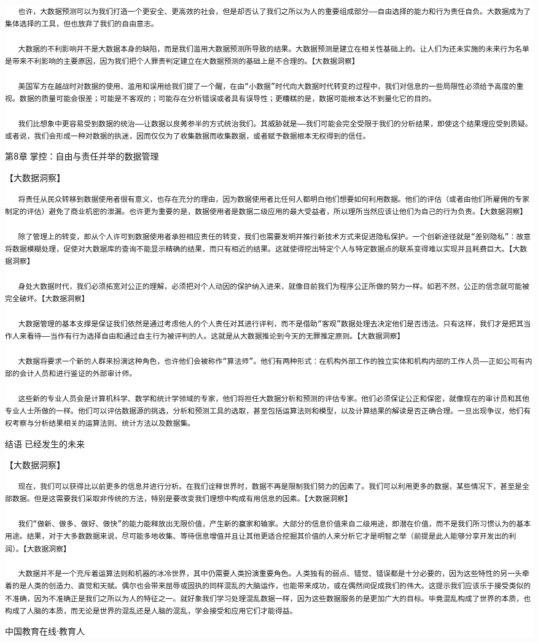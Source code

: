       也许，大数据预测可以为我们打造一个更安全、更高效的社会，但是却否认了我们之所以为人的重要组成部分——自由选择的能力和行为责任自负。大数据成为了集体选择的工具，但也放弃了我们的自由意志。

       大数据的不利影响并不是大数据本身的缺陷，而是我们滥用大数据预测所导致的结果。大数据预测是建立在相关性基础上的。让人们为还未实施的未来行为名单是带来不利影响的主要原因，因为我们把个人罪责判定建立在大数据预测的基础上是不合理的。【大数据洞察】

       美国军方在越战时对数据的使用、滥用和误用给我们提了一个醒，在由“小数据”时代向大数据时代转变的过程中，我们对信息的一些局限性必须给予高度的重视。数据的质量可能会很差；可能是不客观的；可能存在分析错误或者具有误导性；更糟糕的是，数据可能根本达不到量化它的目的。

       我们比想象中更容易受到数据的统治——让数据以良莠参半的方式统治我们。其威胁就是——我们可能会完全受限于我们的分析结果，即使这个结果理应受到质疑。或者说，我们会形成一种对数据的执迷，因而仅仅为了收集数据而收集数据，或者赋予数据根本无权得到的信任。

第8章 掌控：自由与责任并举的数据管理

【大数据洞察】

       将责任从民众转移到数据使用者很有意义，也存在充分的理由，因为数据使用者比任何人都明白他们想要如何利用数据。他们的评估（或者由他们所雇佣的专家制定的评估）避免了商业机密的泄漏。也许更为重要的是，数据使用者是数据二级应用的最大受益者，所以理所当然应该让他们为自己的行为负责。【大数据洞察】

       除了管理上的转变，即从个人许可到数据使用者承担相应责任的转变，我们也需要发明并推行新技术方式来促进隐私保护。一个创新途径就是“差别隐私”：故意将数据模糊处理，促使对大数据库的查询不能显示精确的结果，而只有相近的结果。这就使得挖出特定个人与特定数据点的联系变得难以实现并且耗费巨大。【大数据洞察】

       身处大数据时代，我们必须拓宽对公正的理解，必须把对个人动因的保护纳入进来，就像目前我们为程序公正所做的努力一样。如若不然，公正的信念就可能被完全破坏。【大数据洞察】

       大数据管理的基本支撑是保证我们依然是通过考虑他人的个人责任对其进行评判，而不是借助“客观”数据处理去决定他们是否违法。只有这样，我们才是把其当作人来看待——当作有行为选择自由和通过自主行为被评判的人。这就是从大数据推论到今天的无罪推定原则。【大数据洞察】

       大数据将要求一个新的人群来扮演这种角色，也许他们会被称作“算法师”。他们有两种形式：在机构外部工作的独立实体和机构内部的工作人员——正如公司有内部的会计人员和进行鉴证的外部审计师。

       这些新的专业人员会是计算机科学、数学和统计学领域的专家，他们将担任大数据分析和预测的评估专家。他们必须保证公正和保密，就像现在的审计员和其他专业人士所做的一样。他们可以评估数据源的挑选，分析和预测工具的选取，甚至包括运算法则和模型，以及计算结果的解读是否正确合理。一旦出现争议，他们有权考察与分析结果相关的运算法则、统计方法以及数据集。

结语 已经发生的未来

【大数据洞察】

       现在，我们可以获得比以前更多的信息并进行分析。在我们诠释世界时，数据不再是限制我们努力的因素了。我们可以利用更多的数据，某些情况下，甚至是全部数据。但是这需要我们采取非传统的方法，特别是要改变我们理想中构成有用信息的因素。【大数据洞察】

       我们“做新、做多、做好、做快”的能力能释放出无限价值，产生新的赢家和输家。大部分的信息价值来自二级用途，即潜在价值，而不是我们所习惯认为的基本用途。结果，对于大多数数据来说，尽可能多地收集、等待信息增值并且让其他更适合挖掘其价值的人来分析它才是明智之举（前提是此人能够分享开发出的利润）。【大数据洞察】

       大数据并不是一个充斥着运算法则和机器的冰冷世界，其中仍需要人类扮演重要角色。人类独有的弱点、错觉、错误都是十分必要的，因为这些特性的另一头牵着的是人类的创造力、直觉和天赋。偶尔也会带来屈辱或固执的同样混乱的大脑运作，也能带来成功，或在偶然间促成我们的伟大。这提示我们应该乐于接受类似的不准确，因为不准确正是我们之所以为人的特征之一。就好象我们学习处理混乱数据一样，因为这些数据服务的是更加广大的目标。毕竟混乱构成了世界的本质，也构成了人脑的本质，而无论是世界的混乱还是人脑的混乱，学会接受和应用它们才能得益。

		    
 中国教育在线·教育人

